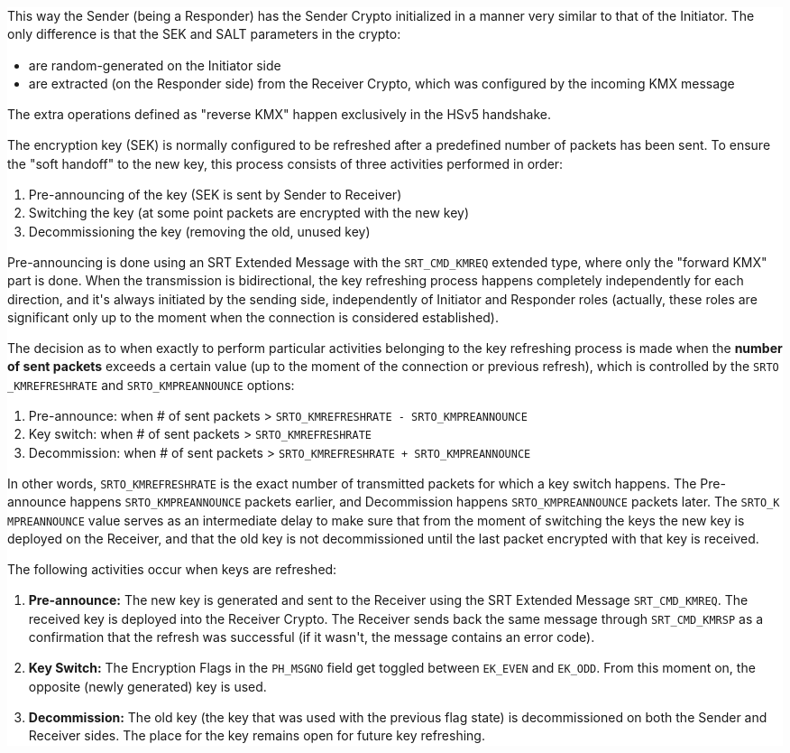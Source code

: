 This way the Sender (being a Responder) has the Sender Crypto initialized in a 
manner very similar to that of the Initiator. The only difference is that the SEK
and SALT parameters in the crypto:
 - are random-generated on the Initiator side
 - are extracted (on the Responder side) from the Receiver Crypto, which was
configured by the incoming KMX message

The extra operations defined as "reverse KMX" happen exclusively in the HSv5 
handshake.

The encryption key (SEK) is normally configured to be refreshed after a 
predefined number of packets has been sent. To ensure the "soft handoff" 
to the new key, this process consists of three activities performed in order:

1. Pre-announcing of the key (SEK is sent by Sender to Receiver)
2. Switching the key (at some point packets are encrypted with the new key)
3. Decommissioning the key (removing the old, unused key)

Pre-announcing is done using an SRT Extended Message with the `SRT_CMD_KMREQ` 
extended type, where only the "forward KMX" part is done. When the transmission 
is bidirectional, the key refreshing process happens completely independently 
for each direction, and it's always initiated by the sending side, independently 
of Initiator and Responder roles (actually, these roles are significant only up 
to the moment when the connection is considered established).

The decision as to when exactly to perform particular activities belonging to 
the key refreshing process is made when the **number of sent packets** exceeds
a certain value (up to the moment of the connection or previous refresh), which 
is controlled by the `SRTO_KMREFRESHRATE` and `SRTO_KMPREANNOUNCE` options:

1. Pre-announce: when # of sent packets > `SRTO_KMREFRESHRATE - SRTO_KMPREANNOUNCE`
2. Key switch: when # of sent packets > `SRTO_KMREFRESHRATE`
3. Decommission: when # of sent packets > `SRTO_KMREFRESHRATE + SRTO_KMPREANNOUNCE`

In other words, `SRTO_KMREFRESHRATE` is the exact number of transmitted packets
for which a key switch happens. The Pre-announce happens `SRTO_KMPREANNOUNCE`
packets earlier, and Decommission happens `SRTO_KMPREANNOUNCE` packets later.
The `SRTO_KMPREANNOUNCE` value serves as an intermediate delay to make sure
that from the moment of switching the keys the new key is deployed on the 
Receiver, and that the old key is not decommissioned until the last
packet encrypted with that key is received.

The following activities occur when keys are refreshed:

1. **Pre-announce:** The new key is generated and sent to the Receiver
using the SRT Extended Message `SRT_CMD_KMREQ`. The received key is deployed
into the Receiver Crypto. The Receiver sends back the same message through
`SRT_CMD_KMRSP` as a confirmation that the refresh was successful (if it wasn't,
the message contains an error code).

2. **Key Switch:** The Encryption Flags in the `PH_MSGNO` field get toggled
between `EK_EVEN` and `EK_ODD`. From this moment on, the opposite (newly
generated) key is used.

3. **Decommission:** The old key (the key that was used with the previous flag
state) is decommissioned on both the Sender and Receiver sides. The place
for the key remains open for future key refreshing.
